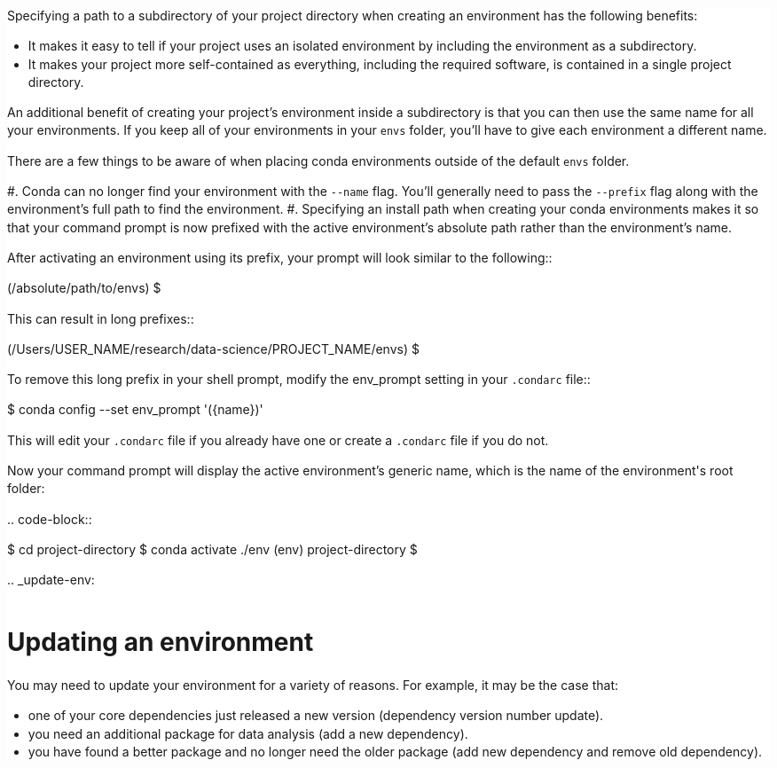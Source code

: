 Specifying a path to a subdirectory of your project directory when
creating an environment has the following benefits: 

  * It makes it easy to tell if your project uses an isolated environment
    by including the environment as a subdirectory.
  * It makes your project more self-contained as everything, including
    the required software, is contained in a single project directory.

An additional benefit of creating your project’s environment inside a
subdirectory is that you can then use the same name for all your
environments. If you keep all of your environments in your ``envs``
folder, you’ll have to give each environment a different name.

There are a few things to be aware of when placing conda environments
outside of the default ``envs`` folder.
 
#. Conda can no longer find your environment with the ``--name`` flag.
   You’ll generally need to pass the ``--prefix`` flag along with the
   environment’s full path to find the environment.
#. Specifying an install path when creating your conda environments
   makes it so that your command prompt is now prefixed with the active
   environment’s absolute path rather than the environment’s name.

After activating an environment using its prefix, your prompt will
look similar to the following::

(/absolute/path/to/envs) $

This can result in long prefixes::

(/Users/USER_NAME/research/data-science/PROJECT_NAME/envs) $

To remove this long prefix in your shell prompt, modify the env_prompt
setting in your ``.condarc`` file::

$ conda config --set env_prompt '({name})'

This will edit your ``.condarc`` file if you already have one
or create a ``.condarc`` file if you do not.

Now your command prompt will display the active environment’s
generic name, which is the name of the environment's root folder:

.. code-block::

  $ cd project-directory
  $ conda activate ./env
  (env) project-directory $

.. _update-env:

Updating an environment
=======================
You may need to update your environment for a variety of reasons.
For example, it may be the case that:

* one of your core dependencies just released a new version
  (dependency version number update).
* you need an additional package for data analysis
  (add a new dependency).
* you have found a better package and no longer need the older
  package (add new dependency and remove old dependency).
